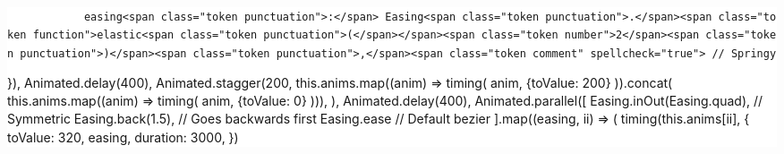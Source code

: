                 easing<span class="token punctuation">:</span> Easing<span class="token punctuation">.</span><span class="token function">elastic<span class="token punctuation">(</span></span><span class="token number">2</span><span class="token punctuation">)</span><span class="token punctuation">,</span><span class="token comment" spellcheck="true"> // Springy
</span>              <span class="token punctuation">}</span><span class="token punctuation">)</span><span class="token punctuation">,</span>
              Animated<span class="token punctuation">.</span><span class="token function">delay<span class="token punctuation">(</span></span><span class="token number">400</span><span class="token punctuation">)</span><span class="token punctuation">,</span>
              Animated<span class="token punctuation">.</span><span class="token function">stagger<span class="token punctuation">(</span></span><span class="token number">200</span><span class="token punctuation">,</span>
                <span class="token keyword">this</span><span class="token punctuation">.</span>anims<span class="token punctuation">.</span><span class="token function">map<span class="token punctuation">(</span></span><span class="token punctuation">(</span>anim<span class="token punctuation">)</span> <span class="token operator">=</span><span class="token operator">&gt;</span> <span class="token function">timing<span class="token punctuation">(</span></span>
                  anim<span class="token punctuation">,</span> <span class="token punctuation">{</span>toValue<span class="token punctuation">:</span> <span class="token number">200</span><span class="token punctuation">}</span>
                <span class="token punctuation">)</span><span class="token punctuation">)</span><span class="token punctuation">.</span><span class="token function">concat<span class="token punctuation">(</span></span>
                <span class="token keyword">this</span><span class="token punctuation">.</span>anims<span class="token punctuation">.</span><span class="token function">map<span class="token punctuation">(</span></span><span class="token punctuation">(</span>anim<span class="token punctuation">)</span> <span class="token operator">=</span><span class="token operator">&gt;</span> <span class="token function">timing<span class="token punctuation">(</span></span>
                  anim<span class="token punctuation">,</span> <span class="token punctuation">{</span>toValue<span class="token punctuation">:</span> <span class="token number">0</span><span class="token punctuation">}</span>
                <span class="token punctuation">)</span><span class="token punctuation">)</span><span class="token punctuation">)</span><span class="token punctuation">,</span>
              <span class="token punctuation">)</span><span class="token punctuation">,</span>
              Animated<span class="token punctuation">.</span><span class="token function">delay<span class="token punctuation">(</span></span><span class="token number">400</span><span class="token punctuation">)</span><span class="token punctuation">,</span>
              Animated<span class="token punctuation">.</span><span class="token function">parallel<span class="token punctuation">(</span></span><span class="token punctuation">[</span>
                Easing<span class="token punctuation">.</span><span class="token function">inOut<span class="token punctuation">(</span></span>Easing<span class="token punctuation">.</span>quad<span class="token punctuation">)</span><span class="token punctuation">,</span><span class="token comment" spellcheck="true"> // Symmetric
</span>                Easing<span class="token punctuation">.</span><span class="token function">back<span class="token punctuation">(</span></span><span class="token number">1.5</span><span class="token punctuation">)</span><span class="token punctuation">,</span> <span class="token comment" spellcheck="true"> // Goes backwards first
</span>                Easing<span class="token punctuation">.</span>ease       <span class="token comment" spellcheck="true"> // Default bezier
</span>              <span class="token punctuation">]</span><span class="token punctuation">.</span><span class="token function">map<span class="token punctuation">(</span></span><span class="token punctuation">(</span>easing<span class="token punctuation">,</span> ii<span class="token punctuation">)</span> <span class="token operator">=</span><span class="token operator">&gt;</span> <span class="token punctuation">(</span>
                <span class="token function">timing<span class="token punctuation">(</span></span><span class="token keyword">this</span><span class="token punctuation">.</span>anims<span class="token punctuation">[</span>ii<span class="token punctuation">]</span><span class="token punctuation">,</span> <span class="token punctuation">{</span>
                  toValue<span class="token punctuation">:</span> <span class="token number">320</span><span class="token punctuation">,</span> easing<span class="token punctuation">,</span> duration<span class="token punctuation">:</span> <span class="token number">3000</span><span class="token punctuation">,</span>
                <span class="token punctuation">}</span><span class="token punctuation">)</span>